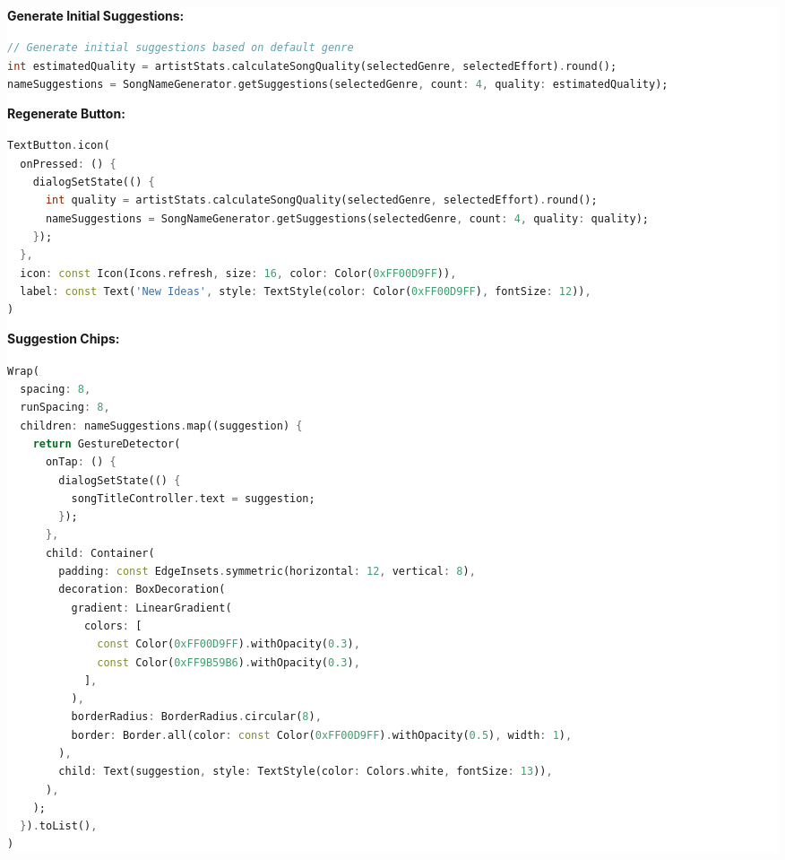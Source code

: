 **Generate Initial Suggestions:**
```dart
// Generate initial suggestions based on default genre
int estimatedQuality = artistStats.calculateSongQuality(selectedGenre, selectedEffort).round();
nameSuggestions = SongNameGenerator.getSuggestions(selectedGenre, count: 4, quality: estimatedQuality);
```

**Regenerate Button:**
```dart
TextButton.icon(
  onPressed: () {
    dialogSetState(() {
      int quality = artistStats.calculateSongQuality(selectedGenre, selectedEffort).round();
      nameSuggestions = SongNameGenerator.getSuggestions(selectedGenre, count: 4, quality: quality);
    });
  },
  icon: const Icon(Icons.refresh, size: 16, color: Color(0xFF00D9FF)),
  label: const Text('New Ideas', style: TextStyle(color: Color(0xFF00D9FF), fontSize: 12)),
)
```

**Suggestion Chips:**
```dart
Wrap(
  spacing: 8,
  runSpacing: 8,
  children: nameSuggestions.map((suggestion) {
    return GestureDetector(
      onTap: () {
        dialogSetState(() {
          songTitleController.text = suggestion;
        });
      },
      child: Container(
        padding: const EdgeInsets.symmetric(horizontal: 12, vertical: 8),
        decoration: BoxDecoration(
          gradient: LinearGradient(
            colors: [
              const Color(0xFF00D9FF).withOpacity(0.3),
              const Color(0xFF9B59B6).withOpacity(0.3),
            ],
          ),
          borderRadius: BorderRadius.circular(8),
          border: Border.all(color: const Color(0xFF00D9FF).withOpacity(0.5), width: 1),
        ),
        child: Text(suggestion, style: TextStyle(color: Colors.white, fontSize: 13)),
      ),
    );
  }).toList(),
)
```
